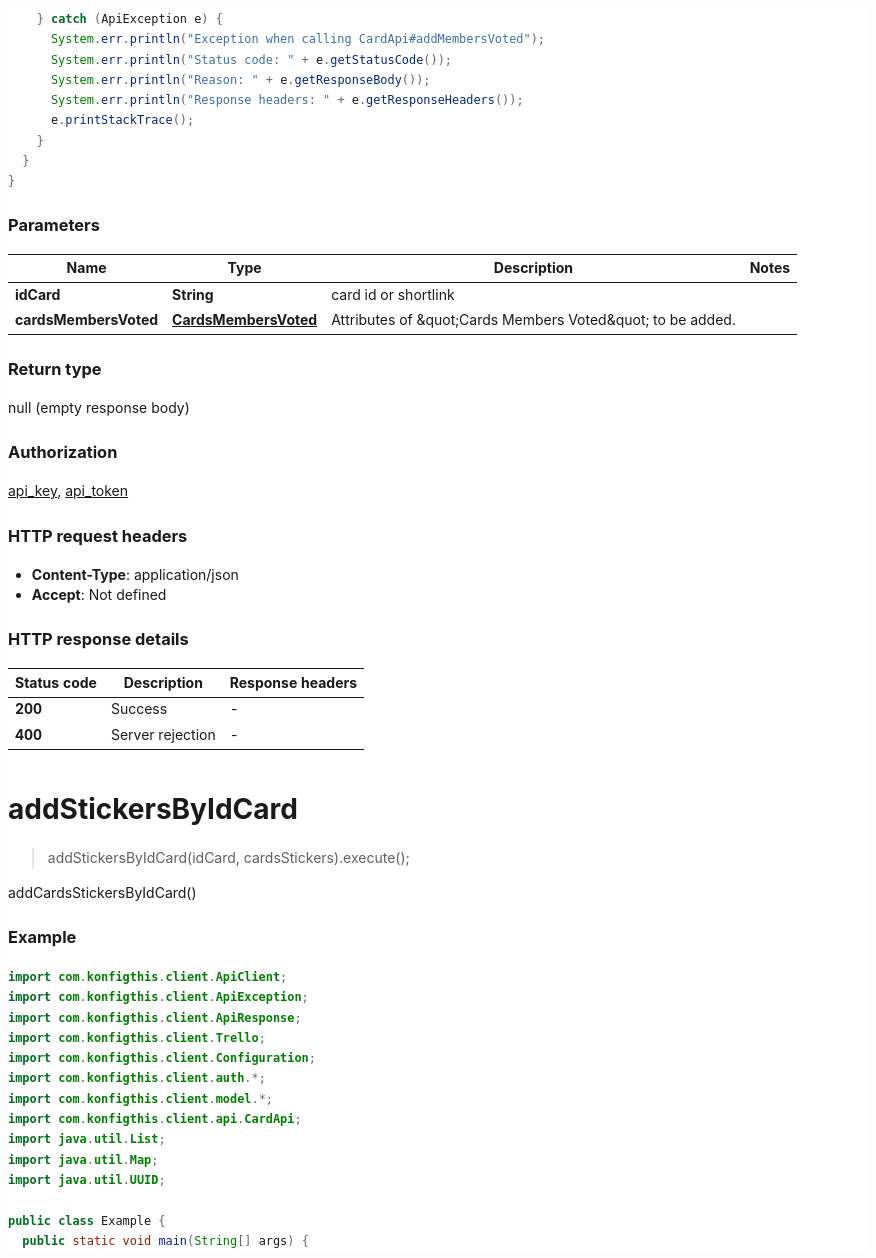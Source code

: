```java
    } catch (ApiException e) {
      System.err.println("Exception when calling CardApi#addMembersVoted");
      System.err.println("Status code: " + e.getStatusCode());
      System.err.println("Reason: " + e.getResponseBody());
      System.err.println("Response headers: " + e.getResponseHeaders());
      e.printStackTrace();
    }
  }
}

```

### Parameters

| Name | Type | Description  | Notes |
|------------- | ------------- | ------------- | -------------|
| **idCard** | **String**| card id or shortlink | |
| **cardsMembersVoted** | [**CardsMembersVoted**](CardsMembersVoted.md)| Attributes of \&quot;Cards Members Voted\&quot; to be added. | |

### Return type

null (empty response body)

### Authorization

[api_key](../README.md#api_key), [api_token](../README.md#api_token)

### HTTP request headers

 - **Content-Type**: application/json
 - **Accept**: Not defined

### HTTP response details
| Status code | Description | Response headers |
|-------------|-------------|------------------|
| **200** | Success |  -  |
| **400** | Server rejection |  -  |

<a name="addStickersByIdCard"></a>
# **addStickersByIdCard**
> addStickersByIdCard(idCard, cardsStickers).execute();

addCardsStickersByIdCard()

### Example
```java
import com.konfigthis.client.ApiClient;
import com.konfigthis.client.ApiException;
import com.konfigthis.client.ApiResponse;
import com.konfigthis.client.Trello;
import com.konfigthis.client.Configuration;
import com.konfigthis.client.auth.*;
import com.konfigthis.client.model.*;
import com.konfigthis.client.api.CardApi;
import java.util.List;
import java.util.Map;
import java.util.UUID;

public class Example {
  public static void main(String[] args) {
```